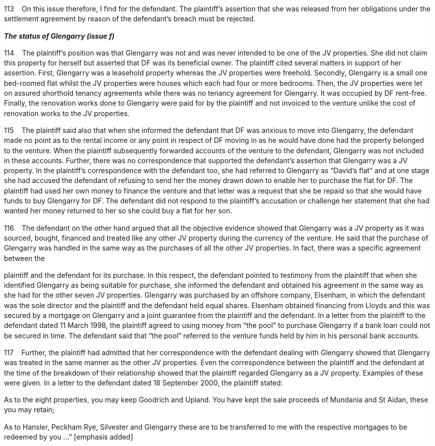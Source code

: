 113    On this issue therefore, I find for the defendant. The plaintiff’s assertion that she was released from her obligations under the settlement agreement by reason of the defendant’s breach must be rejected. 

**_The status of Glengarry (issue f)_** 

114    The plaintiff’s position was that Glengarry was not and was never intended to be one of the JV properties. She did not claim this property for herself but asserted that DF was its beneficial owner. The plaintiff cited several matters in support of her assertion. First, Glengarry was a leasehold property whereas the JV properties were freehold. Secondly, Glengarry is a small one bed-roomed flat whilst the JV properties were houses which each had four or more bedrooms. Then, the JV properties were let on assured shorthold tenancy agreements while there was no tenancy agreement for Glengarry. It was occupied by DF rent-free. Finally, the renovation works done to Glengarry were paid for by the plaintiff and not invoiced to the venture unlike the cost of renovation works to the JV properties. 

115    The plaintiff said also that when she informed the defendant that DF was anxious to move into Glengarry, the defendant made no point as to the rental income or any point in respect of DF moving in as he would have done had the property belonged to the venture. When the plaintiff subsequently forwarded accounts of the venture to the defendant, Glengarry was not included in these accounts. Further, there was no correspondence that supported the defendant’s assertion that Glengarry was a JV property. In the plaintiff’s correspondence with the defendant too, she had referred to Glengarry as “David’s flat” and at one stage she had accused the defendant of refusing to send her the money drawn down to enable her to purchase the flat for DF. The plaintiff had used her own money to finance the venture and that letter was a request that she be repaid so that she would have funds to buy Glengarry for DF. The defendant did not respond to the plaintiff’s accusation or challenge her statement that she had wanted her money returned to her so she could buy a flat for her son. 

116    The defendant on the other hand argued that all the objective evidence showed that Glengarry was a JV property as it was sourced, bought, financed and treated like any other JV property during the currency of the venture. He said that the purchase of Glengarry was handled in the same way as the purchases of all the other JV properties. In fact, there was a specific agreement between the 


plaintiff and the defendant for its purchase. In this respect, the defendant pointed to testimony from the plaintiff that when she identified Glengarry as being suitable for purchase, she informed the defendant and obtained his agreement in the same way as she had for the other seven JV properties. Glengarry was purchased by an offshore company, Elsenham, in which the defendant was the sole director and the plaintiff and the defendant held equal shares. Elsenham obtained financing from Lloyds and this was secured by a mortgage on Glengarry and a joint guarantee from the plaintiff and the defendant. In a letter from the plaintiff to the defendant dated 11 March 1998, the plaintiff agreed to using money from “the pool” to purchase Glengarry if a bank loan could not be secured in time. The defendant said that “the pool” referred to the venture funds held by him in his personal bank accounts. 

117    Further, the plaintiff had admitted that her correspondence with the defendant dealing with Glengarry showed that Glengarry was treated in the same manner as the other JV properties. Even the correspondence between the plaintiff and the defendant at the time of the breakdown of their relationship showed that the plaintiff regarded Glengarry as a JV property. Examples of these were given. In a letter to the defendant dated 18 September 2000, the plaintiff stated: 

 As to the eight properties, you may keep Goodrich and Upland. You have kept the sale proceeds of Mundania and St Aidan, these you may retain; 

 As to Hansler, Peckham Rye, Silvester and Glengarry these are to be transferred to me with the respective mortgages to be redeemed by you ...” [emphasis added] 
